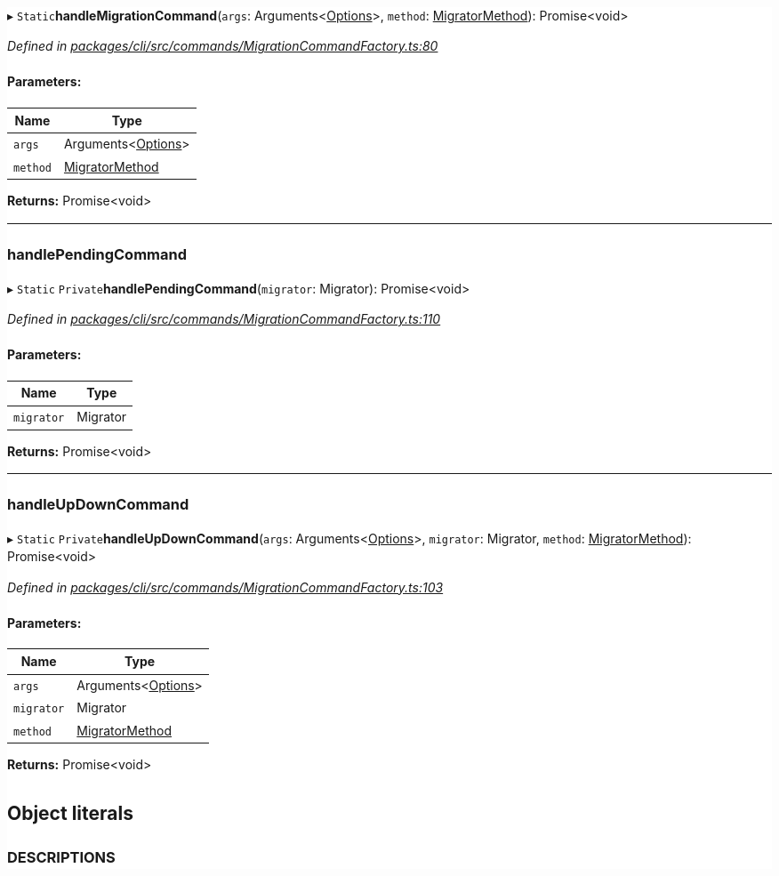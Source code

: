 ▸ `Static`**handleMigrationCommand**(`args`: Arguments&#60;[Options](../index.md#options)>, `method`: [MigratorMethod](../index.md#migratormethod)): Promise&#60;void>

*Defined in [packages/cli/src/commands/MigrationCommandFactory.ts:80](https://github.com/mikro-orm/mikro-orm/blob/c7aaca40d/packages/cli/src/commands/MigrationCommandFactory.ts#L80)*

#### Parameters:

Name | Type |
------ | ------ |
`args` | Arguments&#60;[Options](../index.md#options)> |
`method` | [MigratorMethod](../index.md#migratormethod) |

**Returns:** Promise&#60;void>

___

### handlePendingCommand

▸ `Static` `Private`**handlePendingCommand**(`migrator`: Migrator): Promise&#60;void>

*Defined in [packages/cli/src/commands/MigrationCommandFactory.ts:110](https://github.com/mikro-orm/mikro-orm/blob/c7aaca40d/packages/cli/src/commands/MigrationCommandFactory.ts#L110)*

#### Parameters:

Name | Type |
------ | ------ |
`migrator` | Migrator |

**Returns:** Promise&#60;void>

___

### handleUpDownCommand

▸ `Static` `Private`**handleUpDownCommand**(`args`: Arguments&#60;[Options](../index.md#options)>, `migrator`: Migrator, `method`: [MigratorMethod](../index.md#migratormethod)): Promise&#60;void>

*Defined in [packages/cli/src/commands/MigrationCommandFactory.ts:103](https://github.com/mikro-orm/mikro-orm/blob/c7aaca40d/packages/cli/src/commands/MigrationCommandFactory.ts#L103)*

#### Parameters:

Name | Type |
------ | ------ |
`args` | Arguments&#60;[Options](../index.md#options)> |
`migrator` | Migrator |
`method` | [MigratorMethod](../index.md#migratormethod) |

**Returns:** Promise&#60;void>

## Object literals

### DESCRIPTIONS
